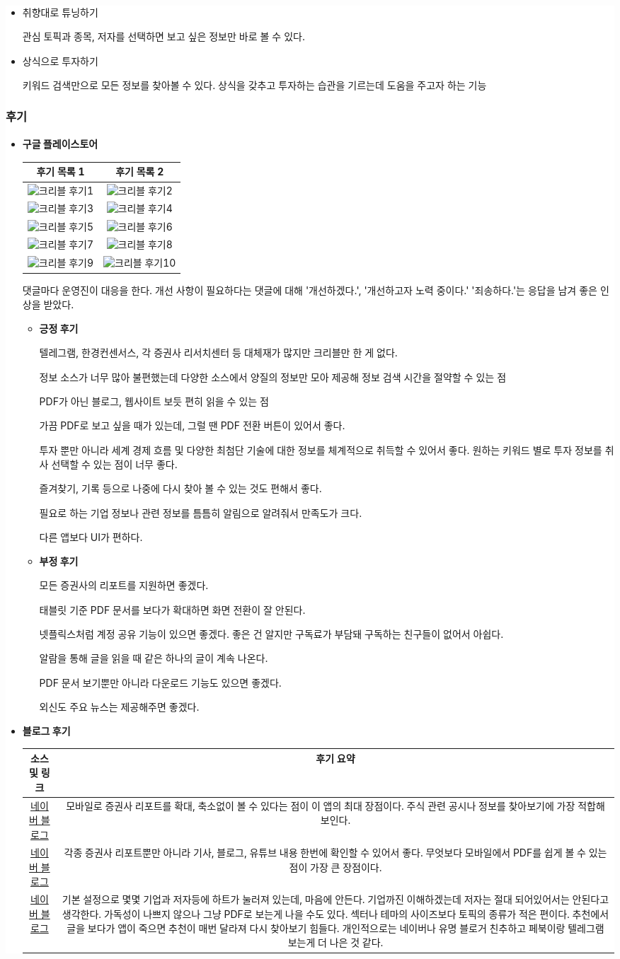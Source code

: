 - 취향대로 튜닝하기

    관심 토픽과 종목, 저자를 선택하면 보고 싶은 정보만 바로 볼 수 있다.

- 상식으로 투자하기

    키워드 검색만으로 모든 정보를 찾아볼 수 있다. 상식을 갖추고 투자하는 습관을 기르는데 도움을 주고자 하는 기능

### 후기

- **구글 플레이스토어**

    |후기 목록 1|후기 목록 2|
    |:---------:|:---------:|
    |<img src="{{ site.baseurl }}/assets/img/2024-01-24-project-undervalue-krible_comment1.jpeg" alt="크리블 후기1">|<img src="{{ site.baseurl }}/assets/img/2024-01-24-project-undervalue-krible_comment2.jpeg" alt="크리블 후기2">|
    |<img src="{{ site.baseurl }}/assets/img/2024-01-24-project-undervalue-krible_comment3.jpeg" alt="크리블 후기3">|<img src="{{ site.baseurl }}/assets/img/2024-01-24-project-undervalue-krible_comment4.jpeg" alt="크리블 후기4">|
    |<img src="{{ site.baseurl }}/assets/img/2024-01-24-project-undervalue-krible_comment5.jpeg" alt="크리블 후기5">|<img src="{{ site.baseurl }}/assets/img/2024-01-24-project-undervalue-krible_comment6.jpeg" alt="크리블 후기6">|
    |<img src="{{ site.baseurl }}/assets/img/2024-01-24-project-undervalue-krible_comment7.jpeg" alt="크리블 후기7">|<img src="{{ site.baseurl }}/assets/img/2024-01-24-project-undervalue-krible_comment8.jpeg" alt="크리블 후기8">|
    |<img src="{{ site.baseurl }}/assets/img/2024-01-24-project-undervalue-krible_comment9.jpeg" alt="크리블 후기9">|<img src="{{ site.baseurl }}/assets/img/2024-01-24-project-undervalue-krible_comment10.jpeg" alt="크리블 후기10">|

    댓글마다 운영진이 대응을 한다. 개선 사항이 필요하다는 댓글에 대해 '개선하겠다.', '개선하고자 노력 중이다.' '죄송하다.'는 응답을 남겨 좋은 인상을 받았다.

    - **긍정 후기**
        
        텔레그램, 한경컨센서스, 각 증권사 리서치센터 등 대체재가 많지만 크리블만 한 게 없다.

        정보 소스가 너무 많아 불편했는데 다양한 소스에서 양질의 정보만 모아 제공해 정보 검색 시간을 절약할 수 있는 점

        PDF가 아닌 블로그, 웹사이트 보듯 편히 읽을 수 있는 점

        가끔 PDF로 보고 싶을 때가 있는데, 그럴 땐 PDF 전환 버튼이 있어서 좋다.

        투자 뿐만 아니라 세계 경제 흐름 및 다양한 최첨단 기술에 대한 정보를 체계적으로 취득할 수 있어서 좋다. 원하는 키워드 별로 투자 정보를 취사 선택할 수 있는 점이 너무 좋다.

        즐겨찾기, 기록 등으로 나중에 다시 찾아 볼 수 있는 것도 편해서 좋다.

        필요로 하는 기업 정보나 관련 정보를 틈틈히 알림으로 알려줘서 만족도가 크다.

        다른 앱보다 UI가 편하다.

    - **부정 후기**

        모든 증권사의 리포트를 지원하면 좋겠다.

        태블릿 기준 PDF 문서를 보다가 확대하면 화면 전환이 잘 안된다.

        넷플릭스처럼 계정 공유 기능이 있으면 좋겠다. 좋은 건 알지만 구독료가 부담돼 구독하는 친구들이 없어서 아쉽다.

        알람을 통해 글을 읽을 때 같은 하나의 글이 계속 나온다.

        PDF 문서 보기뿐만 아니라 다운로드 기능도 있으면 좋겠다.

        외신도 주요 뉴스는 제공해주면 좋겠다.

- **블로그 후기**
    
    |소스 및 링크|후기 요약|
    |:--:|:--:|
    |[네이버 블로그](https://blog.naver.com/illbeasuperstar/222422689718)|모바일로 증권사 리포트를 확대, 축소없이 볼 수 있다는 점이 이 앱의 최대 장점이다. 주식 관련 공시나 정보를 찾아보기에 가장 적합해 보인다.|
    |[네이버 블로그](https://blog.naver.com/jjangtg1/222514258414)|각종 증권사 리포트뿐만 아니라 기사, 블로그, 유튜브 내용 한번에 확인할 수 있어서 좋다. 무엇보다 모바일에서 PDF를 쉽게 볼 수 있는 점이 가장 큰 장점이다.|
    |[네이버 블로그](https://blog.naver.com/withrami/222168283347)|기본 설정으로 몇몇 기업과 저자등에 하트가 눌러져 있는데, 마음에 안든다. 기업까진 이해하겠는데 저자는 절대 되어있어서는 안된다고 생각한다. 가독성이 나쁘지 않으나 그냥 PDF로 보는게 나을 수도 있다. 섹터나 테마의 사이즈보다 토픽의 종류가 적은 편이다. 추천에서 글을 보다가 앱이 죽으면 추천이 매번 달라져 다시 찾아보기 힘들다. 개인적으로는 네이버나 유명 블로거 친추하고 페북이랑 텔레그램 보는게 더 나은 것 같다.|
